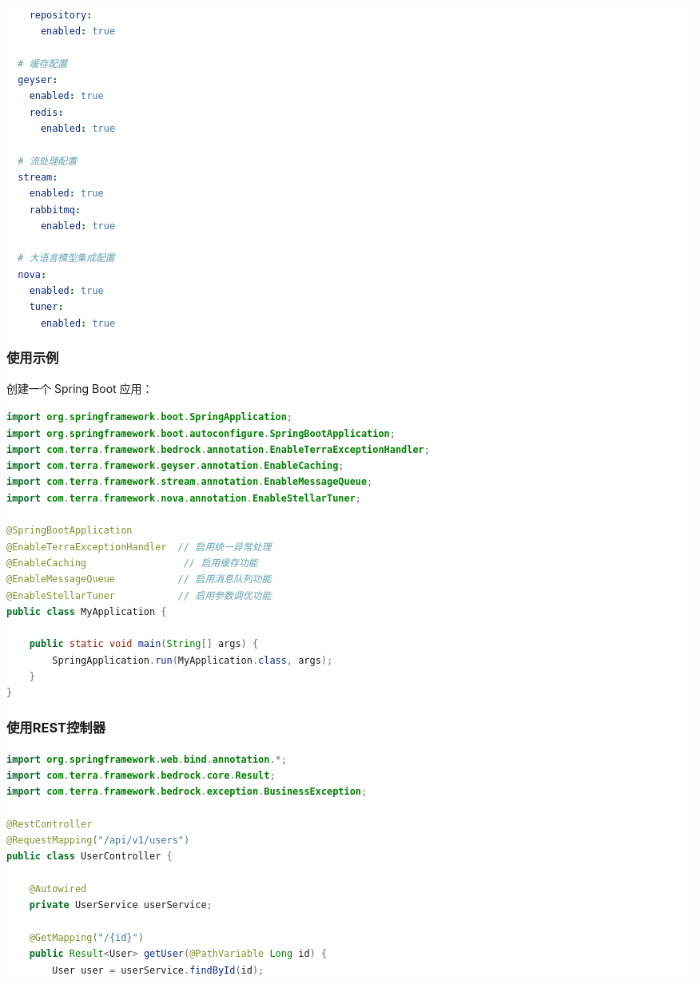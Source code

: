 ```yaml
    repository:
      enabled: true
  
  # 缓存配置
  geyser:
    enabled: true
    redis:
      enabled: true
  
  # 流处理配置
  stream:
    enabled: true
    rabbitmq:
      enabled: true
  
  # 大语言模型集成配置
  nova:
    enabled: true
    tuner:
      enabled: true
```

### 使用示例

创建一个 Spring Boot 应用：

```java
import org.springframework.boot.SpringApplication;
import org.springframework.boot.autoconfigure.SpringBootApplication;
import com.terra.framework.bedrock.annotation.EnableTerraExceptionHandler;
import com.terra.framework.geyser.annotation.EnableCaching;
import com.terra.framework.stream.annotation.EnableMessageQueue;
import com.terra.framework.nova.annotation.EnableStellarTuner;

@SpringBootApplication
@EnableTerraExceptionHandler  // 启用统一异常处理
@EnableCaching                 // 启用缓存功能
@EnableMessageQueue           // 启用消息队列功能
@EnableStellarTuner           // 启用参数调优功能
public class MyApplication {
    
    public static void main(String[] args) {
        SpringApplication.run(MyApplication.class, args);
    }
}
```

### 使用REST控制器

```java
import org.springframework.web.bind.annotation.*;
import com.terra.framework.bedrock.core.Result;
import com.terra.framework.bedrock.exception.BusinessException;

@RestController
@RequestMapping("/api/v1/users")
public class UserController {
    
    @Autowired
    private UserService userService;
    
    @GetMapping("/{id}")
    public Result<User> getUser(@PathVariable Long id) {
        User user = userService.findById(id);
```